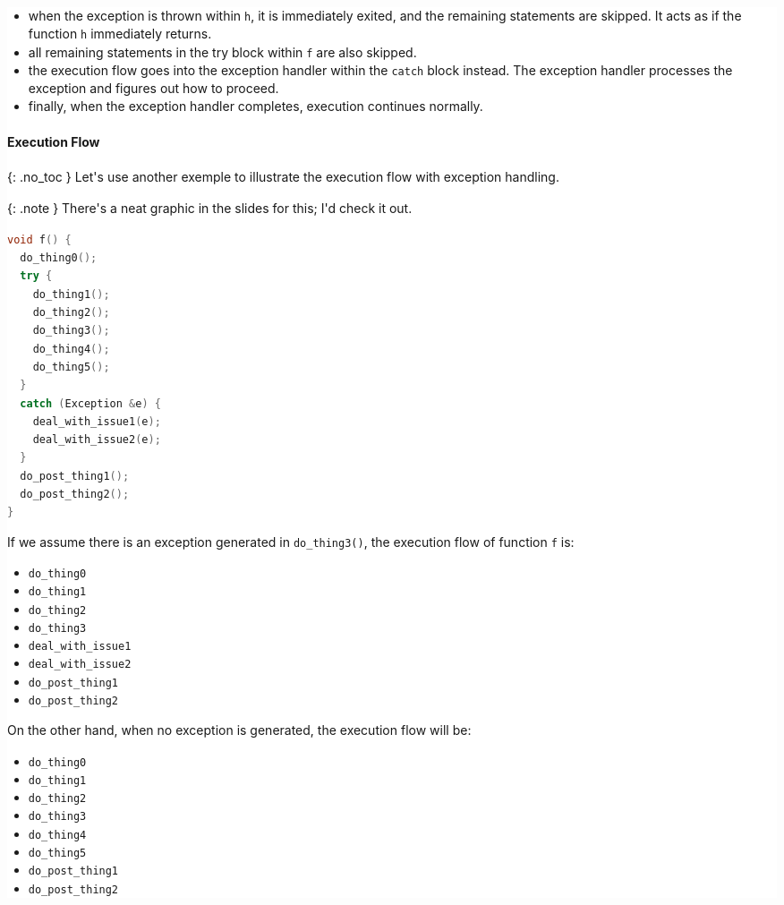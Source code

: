 - when the exception is thrown within `h`, it is immediately exited, and the remaining statements are skipped. It acts as if the function `h` immediately returns.
- all remaining statements in the try block within `f` are also skipped.
- the execution flow goes into the exception handler within the `catch` block instead. The exception handler processes the exception and figures out how to proceed.
- finally, when the exception handler completes, execution continues normally.

#### Execution Flow
{: .no_toc }
Let's use another exemple to illustrate the execution flow with exception handling.

{: .note }
There's a neat graphic in the slides for this; I'd check it out.

```cpp
void f() {
  do_thing0();
  try {
    do_thing1();
    do_thing2();
    do_thing3();
    do_thing4();
    do_thing5();
  }
  catch (Exception &e) {
    deal_with_issue1(e);
    deal_with_issue2(e);
  }
  do_post_thing1();
  do_post_thing2();
}
```

If we assume there is an exception generated in `do_thing3()`, the execution flow of function `f` is:

* `do_thing0`
* `do_thing1`
* `do_thing2`
* `do_thing3`
* `deal_with_issue1`
* `deal_with_issue2`
* `do_post_thing1`
* `do_post_thing2`

On the other hand, when no exception is generated, the execution flow will be:

* `do_thing0`
* `do_thing1`
* `do_thing2`
* `do_thing3`
* `do_thing4`
* `do_thing5`
* `do_post_thing1`
* `do_post_thing2`
